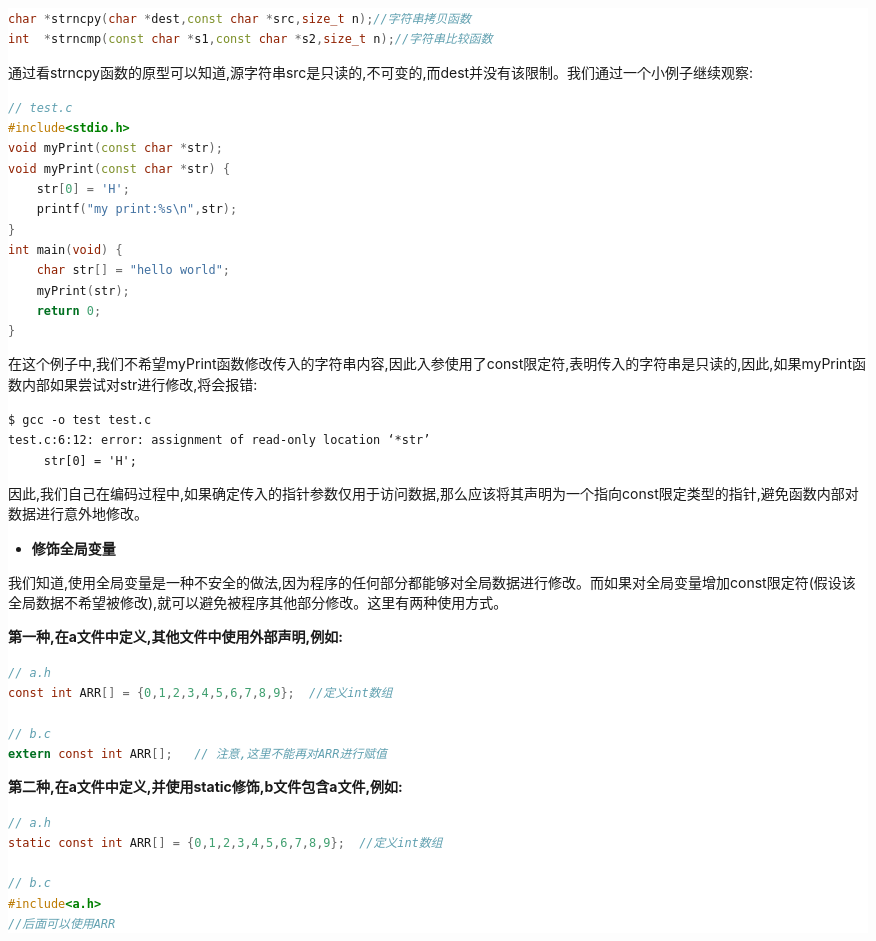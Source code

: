 ```c++
char *strncpy(char *dest,const char *src,size_t n);//字符串拷贝函数
int  *strncmp(const char *s1,const char *s2,size_t n);//字符串比较函数
```

通过看strncpy函数的原型可以知道,源字符串src是只读的,不可变的,而dest并没有该限制。我们通过一个小例子继续观察:

```c++
// test.c
#include<stdio.h>
void myPrint(const char *str);
void myPrint(const char *str) {
    str[0] = 'H';
    printf("my print:%s\n",str);
}
int main(void) {
    char str[] = "hello world";
    myPrint(str);
    return 0;
}
```

在这个例子中,我们不希望myPrint函数修改传入的字符串内容,因此入参使用了const限定符,表明传入的字符串是只读的,因此,如果myPrint函数内部如果尝试对str进行修改,将会报错:

```
$ gcc -o test test.c
test.c:6:12: error: assignment of read-only location ‘*str’
     str[0] = 'H';
```

因此,我们自己在编码过程中,如果确定传入的指针参数仅用于访问数据,那么应该将其声明为一个指向const限定类型的指针,避免函数内部对数据进行意外地修改。

* **修饰全局变量**

我们知道,使用全局变量是一种不安全的做法,因为程序的任何部分都能够对全局数据进行修改。而如果对全局变量增加const限定符(假设该全局数据不希望被修改),就可以避免被程序其他部分修改。这里有两种使用方式。

**第一种,在a文件中定义,其他文件中使用外部声明,例如:**

```c
// a.h
const int ARR[] = {0,1,2,3,4,5,6,7,8,9};  //定义int数组

// b.c
extern const int ARR[];   // 注意,这里不能再对ARR进行赋值
```

**第二种,在a文件中定义,并使用static修饰,b文件包含a文件,例如:**

```c
// a.h
static const int ARR[] = {0,1,2,3,4,5,6,7,8,9};  //定义int数组

// b.c
#include<a.h>
//后面可以使用ARR
```
